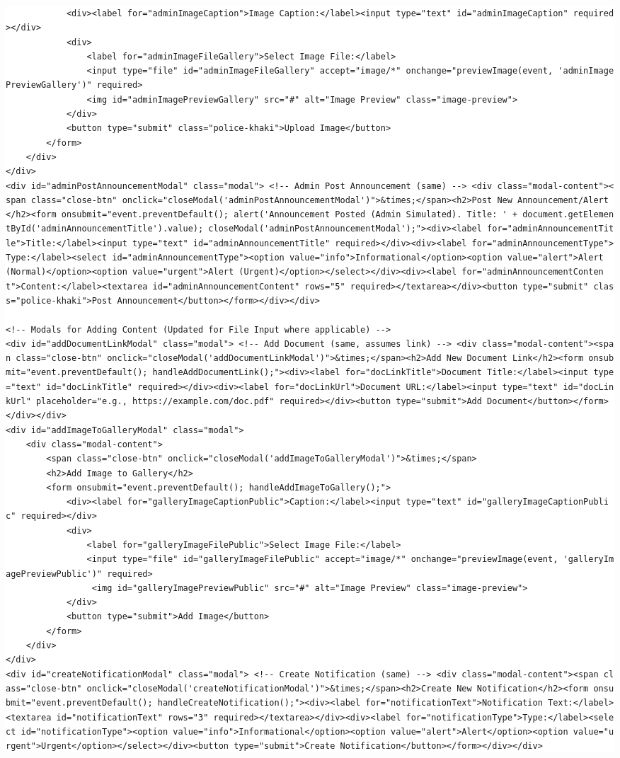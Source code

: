                 <div><label for="adminImageCaption">Image Caption:</label><input type="text" id="adminImageCaption" required></div>
                <div>
                    <label for="adminImageFileGallery">Select Image File:</label>
                    <input type="file" id="adminImageFileGallery" accept="image/*" onchange="previewImage(event, 'adminImagePreviewGallery')" required>
                    <img id="adminImagePreviewGallery" src="#" alt="Image Preview" class="image-preview">
                </div>
                <button type="submit" class="police-khaki">Upload Image</button>
            </form>
        </div>
    </div>
    <div id="adminPostAnnouncementModal" class="modal"> <!-- Admin Post Announcement (same) --> <div class="modal-content"><span class="close-btn" onclick="closeModal('adminPostAnnouncementModal')">&times;</span><h2>Post New Announcement/Alert</h2><form onsubmit="event.preventDefault(); alert('Announcement Posted (Admin Simulated). Title: ' + document.getElementById('adminAnnouncementTitle').value); closeModal('adminPostAnnouncementModal');"><div><label for="adminAnnouncementTitle">Title:</label><input type="text" id="adminAnnouncementTitle" required></div><div><label for="adminAnnouncementType">Type:</label><select id="adminAnnouncementType"><option value="info">Informational</option><option value="alert">Alert (Normal)</option><option value="urgent">Alert (Urgent)</option></select></div><div><label for="adminAnnouncementContent">Content:</label><textarea id="adminAnnouncementContent" rows="5" required></textarea></div><button type="submit" class="police-khaki">Post Announcement</button></form></div></div>
    
    <!-- Modals for Adding Content (Updated for File Input where applicable) -->
    <div id="addDocumentLinkModal" class="modal"> <!-- Add Document (same, assumes link) --> <div class="modal-content"><span class="close-btn" onclick="closeModal('addDocumentLinkModal')">&times;</span><h2>Add New Document Link</h2><form onsubmit="event.preventDefault(); handleAddDocumentLink();"><div><label for="docLinkTitle">Document Title:</label><input type="text" id="docLinkTitle" required></div><div><label for="docLinkUrl">Document URL:</label><input type="text" id="docLinkUrl" placeholder="e.g., https://example.com/doc.pdf" required></div><button type="submit">Add Document</button></form></div></div>
    <div id="addImageToGalleryModal" class="modal">
        <div class="modal-content">
            <span class="close-btn" onclick="closeModal('addImageToGalleryModal')">&times;</span>
            <h2>Add Image to Gallery</h2>
            <form onsubmit="event.preventDefault(); handleAddImageToGallery();">
                <div><label for="galleryImageCaptionPublic">Caption:</label><input type="text" id="galleryImageCaptionPublic" required></div>
                <div>
                    <label for="galleryImageFilePublic">Select Image File:</label>
                    <input type="file" id="galleryImageFilePublic" accept="image/*" onchange="previewImage(event, 'galleryImagePreviewPublic')" required>
                     <img id="galleryImagePreviewPublic" src="#" alt="Image Preview" class="image-preview">
                </div>
                <button type="submit">Add Image</button>
            </form>
        </div>
    </div>
    <div id="createNotificationModal" class="modal"> <!-- Create Notification (same) --> <div class="modal-content"><span class="close-btn" onclick="closeModal('createNotificationModal')">&times;</span><h2>Create New Notification</h2><form onsubmit="event.preventDefault(); handleCreateNotification();"><div><label for="notificationText">Notification Text:</label><textarea id="notificationText" rows="3" required></textarea></div><div><label for="notificationType">Type:</label><select id="notificationType"><option value="info">Informational</option><option value="alert">Alert</option><option value="urgent">Urgent</option></select></div><button type="submit">Create Notification</button></form></div></div>
